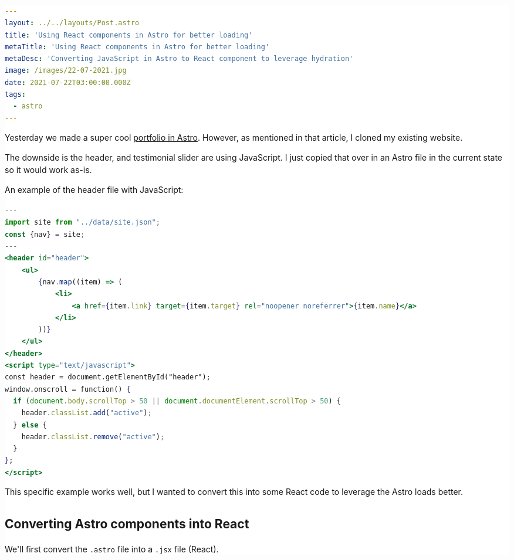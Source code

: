 ```yaml
---
layout: ../../layouts/Post.astro
title: 'Using React components in Astro for better loading'
metaTitle: 'Using React components in Astro for better loading'
metaDesc: 'Converting JavaScript in Astro to React component to leverage hydration'
image: /images/22-07-2021.jpg
date: 2021-07-22T03:00:00.000Z
tags:
  - astro
---
```


Yesterday we made a super cool [portfolio in Astro](https://daily-dev-tips.com/posts/recreating-my-portfolio-website-in-astro/). However, as mentioned in that article, I cloned my existing website.

The downside is the header, and testimonial slider are using JavaScript.
I just copied that over in an Astro file in the current state so it would work as-is.

An example of the header file with JavaScript:

```jsx
---
import site from "../data/site.json";
const {nav} = site;
---
<header id="header">
    <ul>
        {nav.map((item) => (
            <li>
                <a href={item.link} target={item.target} rel="noopener noreferrer">{item.name}</a>
            </li>
        ))}
    </ul>
</header>
<script type="text/javascript">
const header = document.getElementById("header");
window.onscroll = function() {
  if (document.body.scrollTop > 50 || document.documentElement.scrollTop > 50) {
    header.classList.add("active");
  } else {
    header.classList.remove("active");
  }
};
</script>
```

This specific example works well, but I wanted to convert this into some React code to leverage the Astro loads better.

## Converting Astro components into React

We'll first convert the `.astro` file into a `.jsx` file (React).
